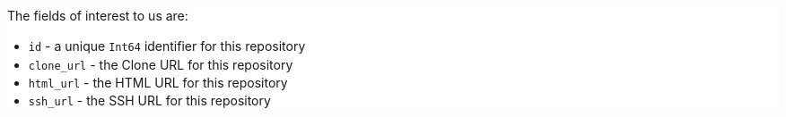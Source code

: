 The fields of interest to us are:

* `id` - a unique `Int64` identifier for this repository
* `clone_url` - the Clone URL for this repository
* `html_url` - the HTML URL for this repository
* `ssh_url` - the SSH URL for this repository

